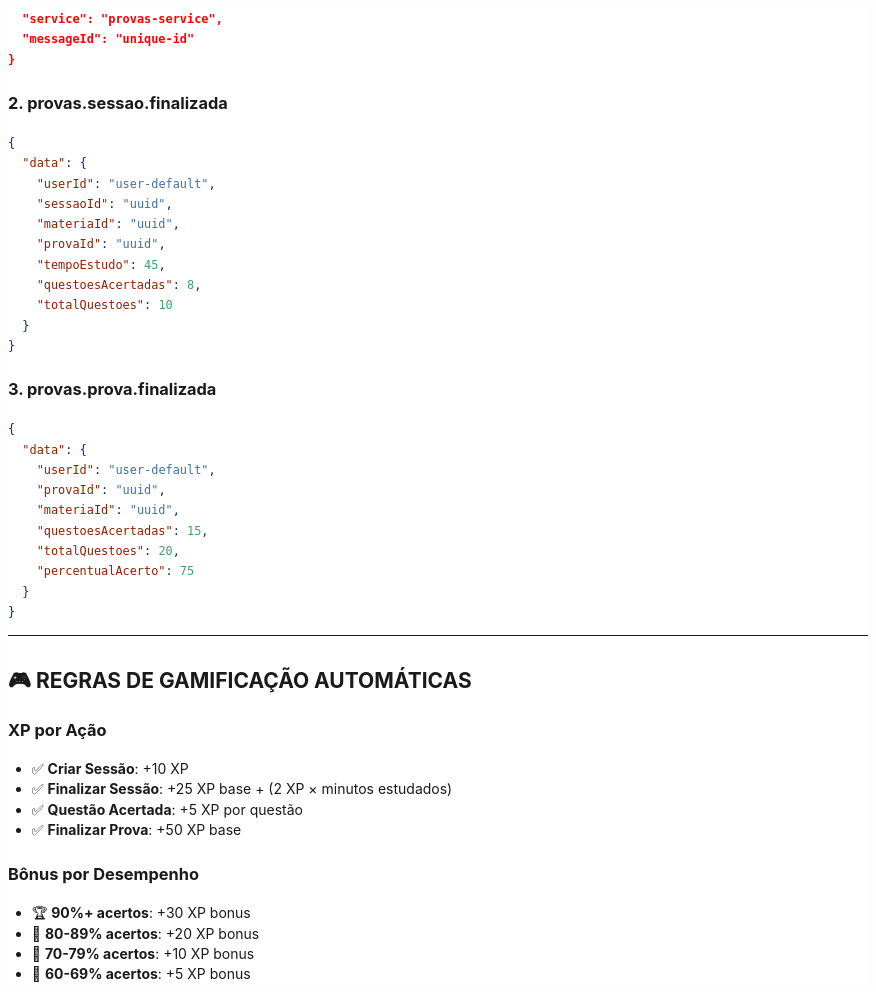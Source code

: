```json
  "service": "provas-service",
  "messageId": "unique-id"
}
```

### **2. provas.sessao.finalizada**
```json
{
  "data": {
    "userId": "user-default",
    "sessaoId": "uuid",
    "materiaId": "uuid",
    "provaId": "uuid",
    "tempoEstudo": 45,
    "questoesAcertadas": 8,
    "totalQuestoes": 10
  }
}
```

### **3. provas.prova.finalizada**
```json
{
  "data": {
    "userId": "user-default",
    "provaId": "uuid",
    "materiaId": "uuid",
    "questoesAcertadas": 15,
    "totalQuestoes": 20,
    "percentualAcerto": 75
  }
}
```

---

## 🎮 **REGRAS DE GAMIFICAÇÃO AUTOMÁTICAS**

### **XP por Ação**
- ✅ **Criar Sessão**: +10 XP
- ✅ **Finalizar Sessão**: +25 XP base + (2 XP × minutos estudados)
- ✅ **Questão Acertada**: +5 XP por questão
- ✅ **Finalizar Prova**: +50 XP base

### **Bônus por Desempenho**
- 🏆 **90%+ acertos**: +30 XP bonus
- 🥇 **80-89% acertos**: +20 XP bonus
- 🥈 **70-79% acertos**: +10 XP bonus
- 🥉 **60-69% acertos**: +5 XP bonus
